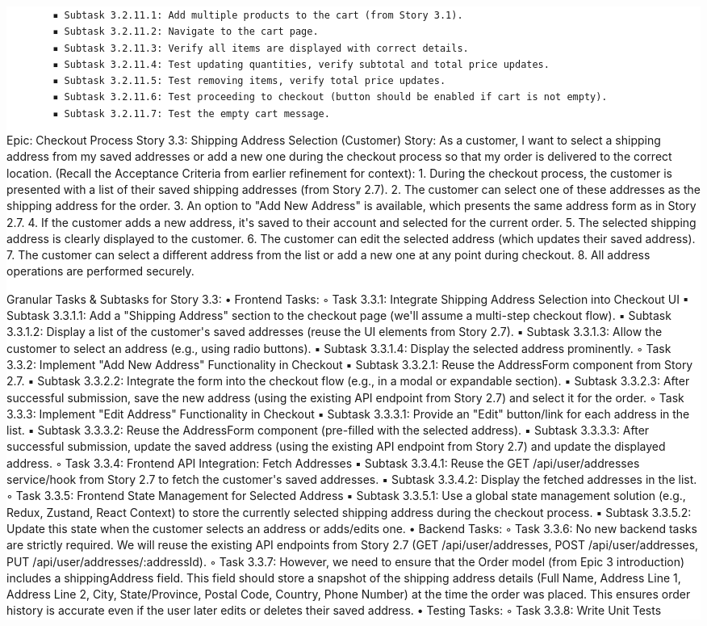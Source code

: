             ▪ Subtask 3.2.11.1: Add multiple products to the cart (from Story 3.1). 
            ▪ Subtask 3.2.11.2: Navigate to the cart page. 
            ▪ Subtask 3.2.11.3: Verify all items are displayed with correct details. 
            ▪ Subtask 3.2.11.4: Test updating quantities, verify subtotal and total price updates. 
            ▪ Subtask 3.2.11.5: Test removing items, verify total price updates. 
            ▪ Subtask 3.2.11.6: Test proceeding to checkout (button should be enabled if cart is not empty). 
            ▪ Subtask 3.2.11.7: Test the empty cart message.
Epic: Checkout Process
Story 3.3: Shipping Address Selection (Customer)
Story: As a customer, I want to select a shipping address from my saved addresses or add a new one during the checkout process so that my order is delivered to the correct location.
(Recall the Acceptance Criteria from earlier refinement for context):
    1. During the checkout process, the customer is presented with a list of their saved shipping addresses (from Story 2.7). 
    2. The customer can select one of these addresses as the shipping address for the order. 
    3. An option to "Add New Address" is available, which presents the same address form as in Story 2.7. 
    4. If the customer adds a new address, it's saved to their account and selected for the current order. 
    5. The selected shipping address is clearly displayed to the customer. 
    6. The customer can edit the selected address (which updates their saved address). 
    7. The customer can select a different address from the list or add a new one at any point during checkout. 
    8. All address operations are performed securely. 

Granular Tasks & Subtasks for Story 3.3:
    • Frontend Tasks:
        ◦ Task 3.3.1: Integrate Shipping Address Selection into Checkout UI 
            ▪ Subtask 3.3.1.1: Add a "Shipping Address" section to the checkout page (we'll assume a multi-step checkout flow). 
            ▪ Subtask 3.3.1.2: Display a list of the customer's saved addresses (reuse the UI elements from Story 2.7). 
            ▪ Subtask 3.3.1.3: Allow the customer to select an address (e.g., using radio buttons). 
            ▪ Subtask 3.3.1.4: Display the selected address prominently. 
        ◦ Task 3.3.2: Implement "Add New Address" Functionality in Checkout 
            ▪ Subtask 3.3.2.1: Reuse the AddressForm component from Story 2.7. 
            ▪ Subtask 3.3.2.2: Integrate the form into the checkout flow (e.g., in a modal or expandable section). 
            ▪ Subtask 3.3.2.3: After successful submission, save the new address (using the existing API endpoint from Story 2.7) and select it for the order. 
        ◦ Task 3.3.3: Implement "Edit Address" Functionality in Checkout 
            ▪ Subtask 3.3.3.1: Provide an "Edit" button/link for each address in the list. 
            ▪ Subtask 3.3.3.2: Reuse the AddressForm component (pre-filled with the selected address). 
            ▪ Subtask 3.3.3.3: After successful submission, update the saved address (using the existing API endpoint from Story 2.7) and update the displayed address. 
        ◦ Task 3.3.4: Frontend API Integration: Fetch Addresses 
            ▪ Subtask 3.3.4.1: Reuse the GET /api/user/addresses service/hook from Story 2.7 to fetch the customer's saved addresses. 
            ▪ Subtask 3.3.4.2: Display the fetched addresses in the list. 
        ◦ Task 3.3.5: Frontend State Management for Selected Address 
            ▪ Subtask 3.3.5.1: Use a global state management solution (e.g., Redux, Zustand, React Context) to store the currently selected shipping address during the checkout process. 
            ▪ Subtask 3.3.5.2: Update this state when the customer selects an address or adds/edits one. 
    • Backend Tasks:
        ◦ Task 3.3.6: No new backend tasks are strictly required. We will reuse the existing API endpoints from Story 2.7 (GET /api/user/addresses, POST /api/user/addresses, PUT /api/user/addresses/:addressId). 
        ◦ Task 3.3.7: However, we need to ensure that the Order model (from Epic 3 introduction) includes a shippingAddress field. This field should store a snapshot of the shipping address details (Full Name, Address Line 1, Address Line 2, City, State/Province, Postal Code, Country, Phone Number) at the time the order was placed. This ensures order history is accurate even if the user later edits or deletes their saved address. 
    • Testing Tasks:
        ◦ Task 3.3.8: Write Unit Tests 